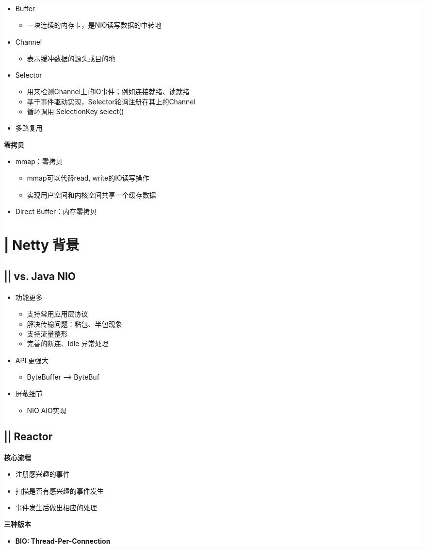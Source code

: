 - Buffer
  - 一块连续的内存卡，是NIO读写数据的中转地

- Channel
  - 表示缓冲数据的源头或目的地

- Selector
  - 用来检测Channel上的IO事件；例如连接就绪、读就绪
  - 基于事件驱动实现，Selector轮询注册在其上的Channel
  - 循环调用 SelectionKey select()

- 多路复用



**零拷贝**

- mmap：零拷贝

  - mmap可以代替read, write的IO读写操作

  - 实现用户空间和内核空间共享一个缓存数据

- Direct Buffer：内存零拷贝



# | Netty 背景

## || vs. Java NIO

- 功能更多
  - 支持常用应用层协议
  - 解决传输问题：粘包、半包现象
  - 支持流量整形
  - 完善的断连、Idle 异常处理

- API 更强大
  - ByteBuffer --> ByteBuf

- 屏蔽细节
  - NIO AIO实现



## || Reactor

**核心流程**

- 注册感兴趣的事件

- 扫描是否有感兴趣的事件发生

- 事件发生后做出相应的处理



**三种版本**

- **BIO: Thread-Per-Connection**
